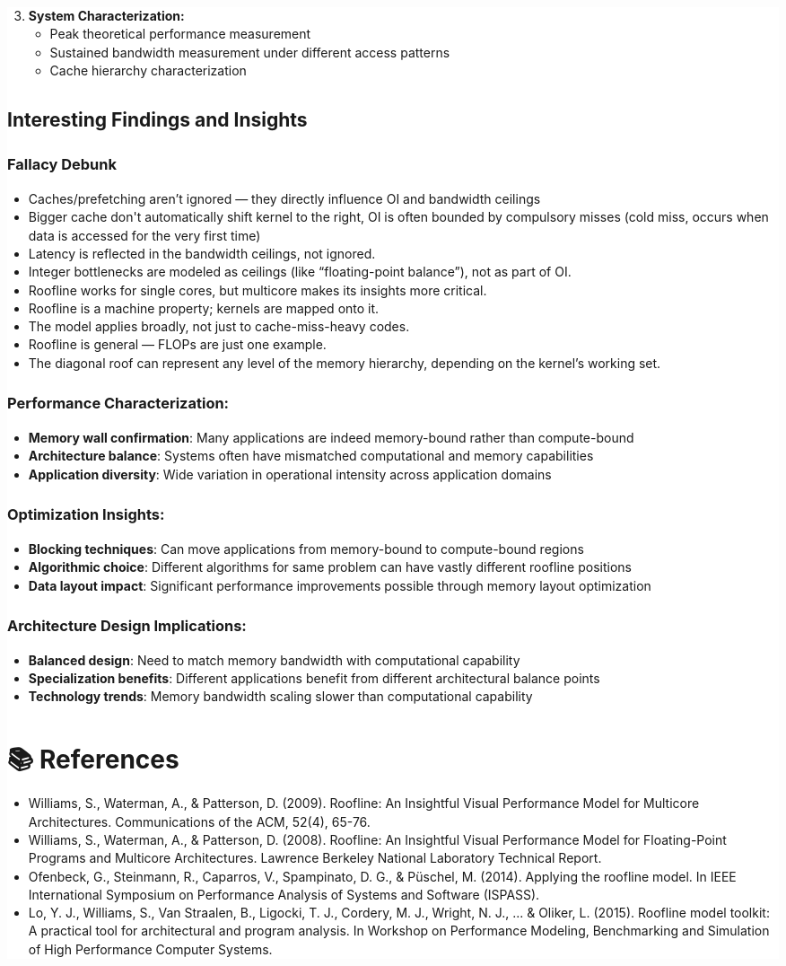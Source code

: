 3. **System Characterization:**
   - Peak theoretical performance measurement
   - Sustained bandwidth measurement under different access patterns
   - Cache hierarchy characterization


## Interesting Findings and Insights

### Fallacy Debunk
- Caches/prefetching aren’t ignored — they directly influence OI and bandwidth ceilings
- Bigger cache don't automatically shift kernel to the right, OI is often bounded by compulsory misses (cold miss, occurs when data is accessed for the very first time)
- Latency is reflected in the bandwidth ceilings, not ignored.
- Integer bottlenecks are modeled as ceilings (like “floating-point balance”), not as part of OI.
- Roofline works for single cores, but multicore makes its insights more critical.
- Roofline is a machine property; kernels are mapped onto it.
- The model applies broadly, not just to cache-miss-heavy codes.
- Roofline is general — FLOPs are just one example.
- The diagonal roof can represent any level of the memory hierarchy, depending on the kernel’s working set.

### Performance Characterization:
- **Memory wall confirmation**: Many applications are indeed memory-bound rather than compute-bound
- **Architecture balance**: Systems often have mismatched computational and memory capabilities
- **Application diversity**: Wide variation in operational intensity across application domains

### Optimization Insights:
- **Blocking techniques**: Can move applications from memory-bound to compute-bound regions
- **Algorithmic choice**: Different algorithms for same problem can have vastly different roofline positions
- **Data layout impact**: Significant performance improvements possible through memory layout optimization

### Architecture Design Implications:
- **Balanced design**: Need to match memory bandwidth with computational capability
- **Specialization benefits**: Different applications benefit from different architectural balance points
- **Technology trends**: Memory bandwidth scaling slower than computational capability

# 📚 References
- Williams, S., Waterman, A., & Patterson, D. (2009). Roofline: An Insightful Visual Performance Model for Multicore Architectures. Communications of the ACM, 52(4), 65-76.
- Williams, S., Waterman, A., & Patterson, D. (2008). Roofline: An Insightful Visual Performance Model for Floating-Point Programs and Multicore Architectures. Lawrence Berkeley National Laboratory Technical Report.
- Ofenbeck, G., Steinmann, R., Caparros, V., Spampinato, D. G., & Püschel, M. (2014). Applying the roofline model. In IEEE International Symposium on Performance Analysis of Systems and Software (ISPASS).
- Lo, Y. J., Williams, S., Van Straalen, B., Ligocki, T. J., Cordery, M. J., Wright, N. J., ... & Oliker, L. (2015). Roofline model toolkit: A practical tool for architectural and program analysis. In Workshop on Performance Modeling, Benchmarking and Simulation of High Performance Computer Systems.
